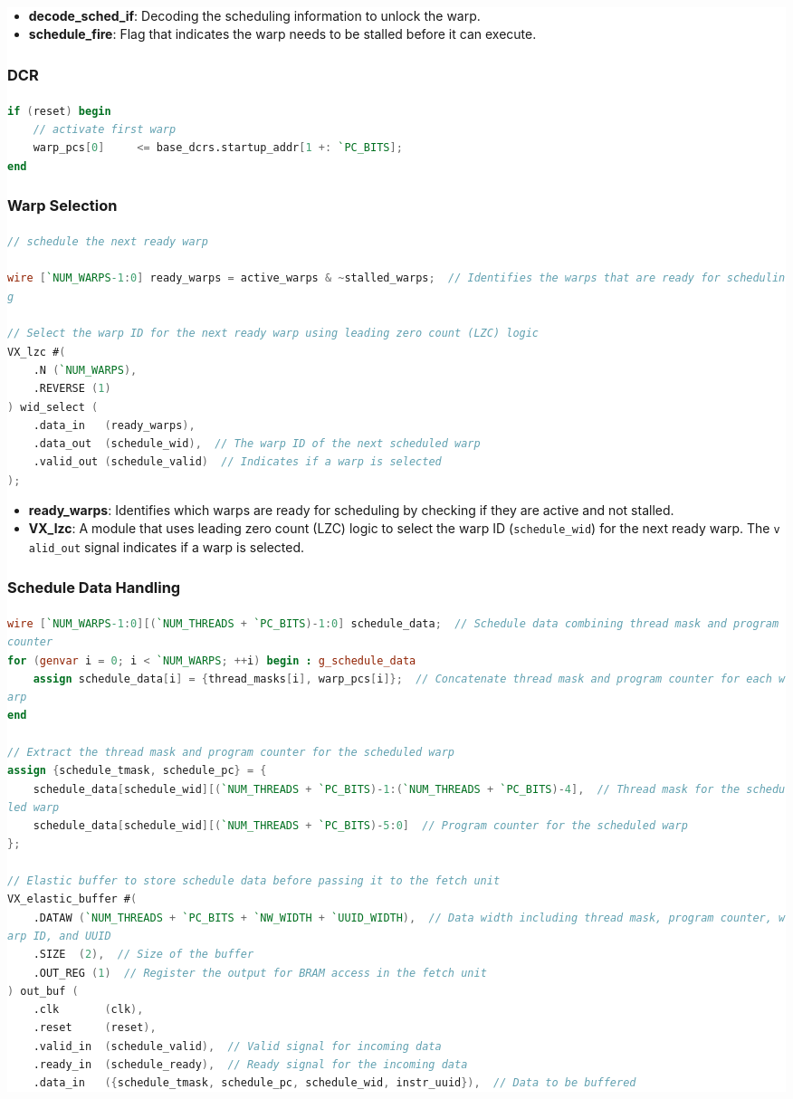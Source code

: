 - **decode_sched_if**: Decoding the scheduling information to unlock the warp.
- **schedule_fire**: Flag that indicates the warp needs to be stalled before it can execute.

### DCR

```verilog
if (reset) begin
    // activate first warp
    warp_pcs[0]     <= base_dcrs.startup_addr[1 +: `PC_BITS];
end
```

### Warp Selection

```verilog
// schedule the next ready warp

wire [`NUM_WARPS-1:0] ready_warps = active_warps & ~stalled_warps;  // Identifies the warps that are ready for scheduling

// Select the warp ID for the next ready warp using leading zero count (LZC) logic
VX_lzc #(
    .N (`NUM_WARPS),
    .REVERSE (1)
) wid_select (
    .data_in   (ready_warps),
    .data_out  (schedule_wid),  // The warp ID of the next scheduled warp
    .valid_out (schedule_valid)  // Indicates if a warp is selected
);
```

- **ready_warps**: Identifies which warps are ready for scheduling by checking if they are active and not stalled.
- **VX_lzc**: A module that uses leading zero count (LZC) logic to select the warp ID (`schedule_wid`) for the next ready warp. The `valid_out` signal indicates if a warp is selected.

### Schedule Data Handling

```verilog
wire [`NUM_WARPS-1:0][(`NUM_THREADS + `PC_BITS)-1:0] schedule_data;  // Schedule data combining thread mask and program counter
for (genvar i = 0; i < `NUM_WARPS; ++i) begin : g_schedule_data
    assign schedule_data[i] = {thread_masks[i], warp_pcs[i]};  // Concatenate thread mask and program counter for each warp
end

// Extract the thread mask and program counter for the scheduled warp
assign {schedule_tmask, schedule_pc} = {
    schedule_data[schedule_wid][(`NUM_THREADS + `PC_BITS)-1:(`NUM_THREADS + `PC_BITS)-4],  // Thread mask for the scheduled warp
    schedule_data[schedule_wid][(`NUM_THREADS + `PC_BITS)-5:0]  // Program counter for the scheduled warp
};

// Elastic buffer to store schedule data before passing it to the fetch unit
VX_elastic_buffer #(
    .DATAW (`NUM_THREADS + `PC_BITS + `NW_WIDTH + `UUID_WIDTH),  // Data width including thread mask, program counter, warp ID, and UUID
    .SIZE  (2),  // Size of the buffer
    .OUT_REG (1)  // Register the output for BRAM access in the fetch unit
) out_buf (
    .clk       (clk),
    .reset     (reset),
    .valid_in  (schedule_valid),  // Valid signal for incoming data
    .ready_in  (schedule_ready),  // Ready signal for the incoming data
    .data_in   ({schedule_tmask, schedule_pc, schedule_wid, instr_uuid}),  // Data to be buffered
```